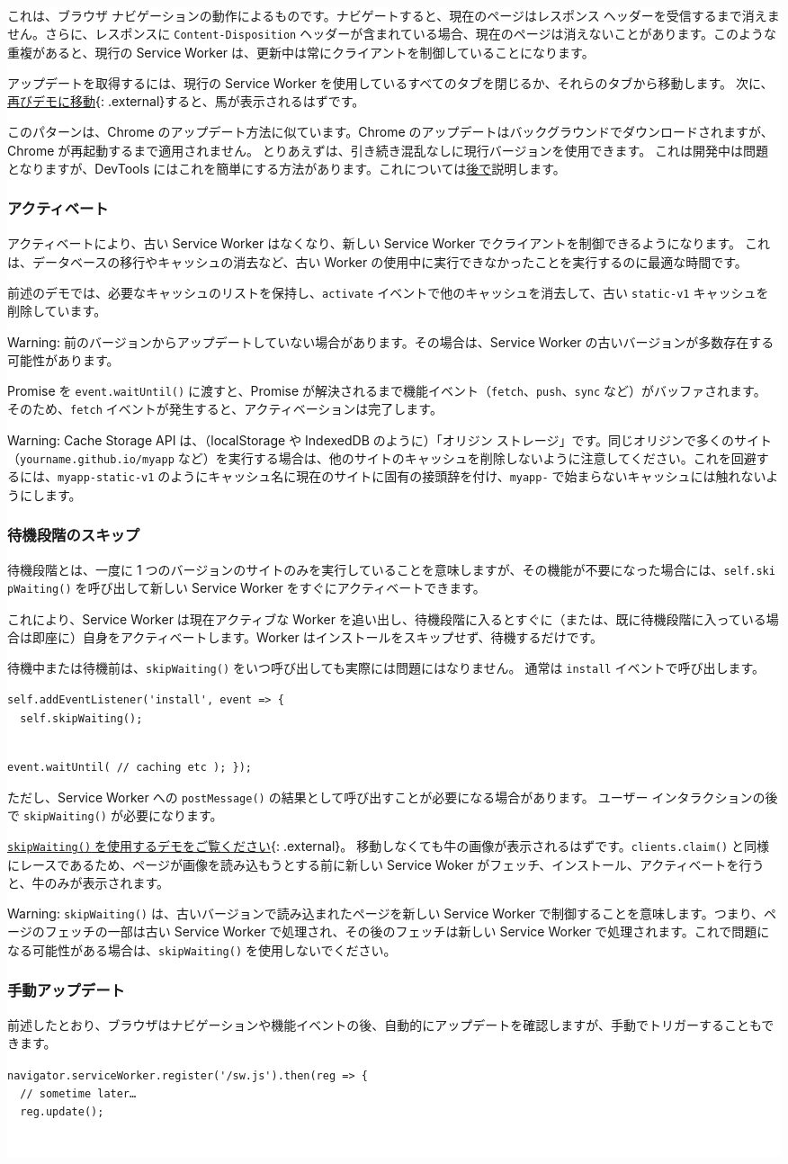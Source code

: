 これは、ブラウザ ナビゲーションの動作によるものです。ナビゲートすると、現在のページはレスポンス ヘッダーを受信するまで消えません。さらに、レスポンスに <code data-md-type="codespan">Content-Disposition</code> ヘッダーが含まれている場合、現在のページは消えないことがあります。このような重複があると、現行の Service Worker は、更新中は常にクライアントを制御していることになります。</p>
<p data-md-type="paragraph">アップデートを取得するには、現行の Service Worker を使用しているすべてのタブを閉じるか、それらのタブから移動します。
次に、<a href="https://cdn.rawgit.com/jakearchibald/80368b84ac1ae8e229fc90b3fe826301/raw/ad55049bee9b11d47f1f7d19a73bf3306d156f43/index-v2.html" data-md-type="link">再びデモに移動</a>{:
.external}すると、馬が表示されるはずです。</p>
<p data-md-type="paragraph">このパターンは、Chrome のアップデート方法に似ています。Chrome のアップデートはバックグラウンドでダウンロードされますが、Chrome が再起動するまで適用されません。
とりあえずは、引き続き混乱なしに現行バージョンを使用できます。
これは開発中は問題となりますが、DevTools にはこれを簡単にする方法があります。これについては<a href="#devtools" data-md-type="link">後で</a>説明します。</p>
<h3 data-md-type="header" data-md-header-level="3">アクティベート</h3>
<p data-md-type="paragraph">アクティベートにより、古い Service Worker はなくなり、新しい Service Worker でクライアントを制御できるようになります。
これは、データベースの移行やキャッシュの消去など、古い Worker の使用中に実行できなかったことを実行するのに最適な時間です。</p>
<p data-md-type="paragraph">前述のデモでは、必要なキャッシュのリストを保持し、<code data-md-type="codespan">activate</code> イベントで他のキャッシュを消去して、古い <code data-md-type="codespan">static-v1</code> キャッシュを削除しています。</p>
<p data-md-type="paragraph">Warning: 前のバージョンからアップデートしていない場合があります。その場合は、Service Worker の古いバージョンが多数存在する可能性があります。</p>
<p data-md-type="paragraph">Promise を <code data-md-type="codespan">event.waitUntil()</code> に渡すと、Promise が解決されるまで機能イベント（<code data-md-type="codespan">fetch</code>、<code data-md-type="codespan">push</code>、<code data-md-type="codespan">sync</code> など）がバッファされます。
そのため、<code data-md-type="codespan">fetch</code> イベントが発生すると、アクティベーションは完了します。</p>
<p data-md-type="paragraph">Warning: Cache Storage API は、（localStorage や IndexedDB のように）「オリジン ストレージ」です。同じオリジンで多くのサイト（<code data-md-type="codespan">yourname.github.io/myapp</code> など）を実行する場合は、他のサイトのキャッシュを削除しないように注意してください。これを回避するには、<code data-md-type="codespan">myapp-static-v1</code> のようにキャッシュ名に現在のサイトに固有の接頭辞を付け、<code data-md-type="codespan">myapp-</code> で始まらないキャッシュには触れないようにします。</p>
<h3 data-md-type="header" data-md-header-level="3">待機段階のスキップ</h3>
<p data-md-type="paragraph">待機段階とは、一度に 1 つのバージョンのサイトのみを実行していることを意味しますが、その機能が不要になった場合には、<code data-md-type="codespan">self.skipWaiting()</code> を呼び出して新しい Service Worker をすぐにアクティベートできます。</p>
<p data-md-type="paragraph">これにより、Service Worker は現在アクティブな Worker を追い出し、待機段階に入るとすぐに（または、既に待機段階に入っている場合は即座に）自身をアクティベートします。Worker はインストールをスキップせず、待機するだけです。</p>
<p data-md-type="paragraph">待機中または待機前は、<code data-md-type="codespan">skipWaiting()</code> をいつ呼び出しても実際には問題にはなりません。
通常は <code data-md-type="codespan">install</code> イベントで呼び出します。</p>
<pre data-md-type="block_code" data-md-language=""><code>self.addEventListener('install', event => {
  self.skipWaiting();

  event.waitUntil(
    // caching etc
  );
});
</code></pre>
<p data-md-type="paragraph">ただし、Service Worker への <code data-md-type="codespan">postMessage()</code> の結果として呼び出すことが必要になる場合があります。
ユーザー インタラクションの後で <code data-md-type="codespan">skipWaiting()</code> が必要になります。</p>
<p data-md-type="paragraph"><a href="https://cdn.rawgit.com/jakearchibald/80368b84ac1ae8e229fc90b3fe826301/raw/ad55049bee9b11d47f1f7d19a73bf3306d156f43/index-v3.html" data-md-type="link"><code data-md-type="codespan">skipWaiting()</code> を使用するデモをご覧ください</a>{:
.external}。
移動しなくても牛の画像が表示されるはずです。<code data-md-type="codespan">clients.claim()</code> と同様にレースであるため、ページが画像を読み込もうとする前に新しい Service Woker がフェッチ、インストール、アクティベートを行うと、牛のみが表示されます。</p>
<p data-md-type="paragraph">Warning: <code data-md-type="codespan">skipWaiting()</code> は、古いバージョンで読み込まれたページを新しい Service Worker で制御することを意味します。つまり、ページのフェッチの一部は古い Service Worker で処理され、その後のフェッチは新しい Service Worker で処理されます。これで問題になる可能性がある場合は、<code data-md-type="codespan">skipWaiting()</code> を使用しないでください。</p>
<h3 data-md-type="header" data-md-header-level="3">手動アップデート</h3>
<p data-md-type="paragraph">前述したとおり、ブラウザはナビゲーションや機能イベントの後、自動的にアップデートを確認しますが、手動でトリガーすることもできます。</p>
<pre data-md-type="block_code" data-md-language=""><code>navigator.serviceWorker.register('/sw.js').then(reg => {
  // sometime later…
  reg.update();